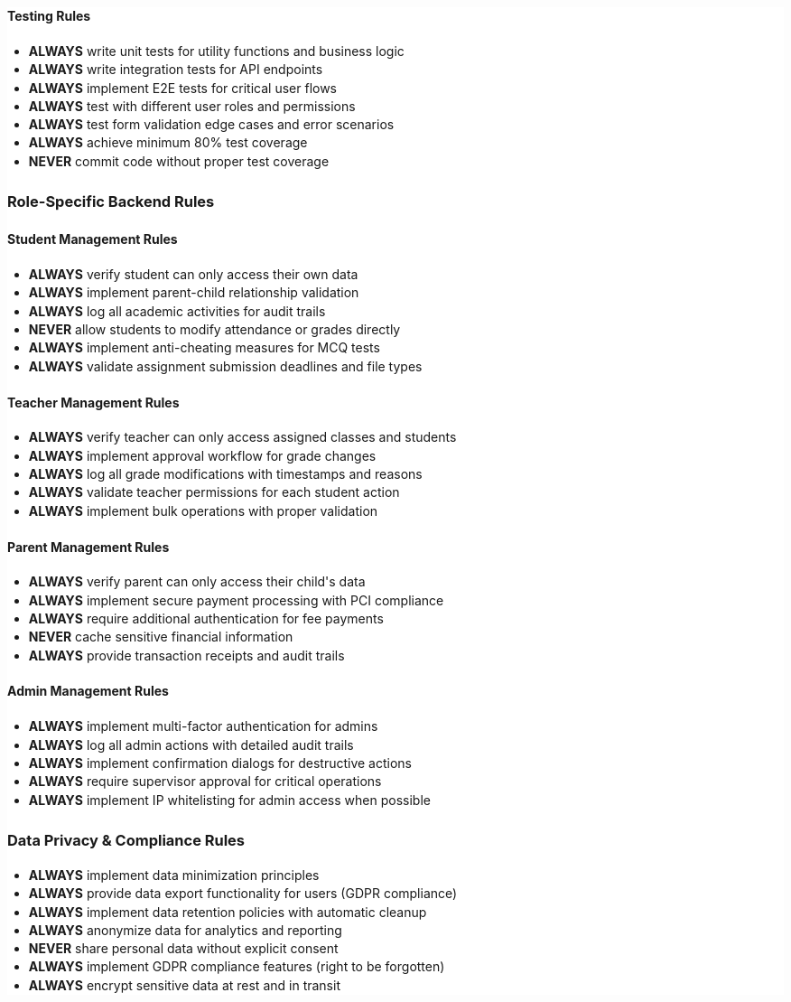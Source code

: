 #### Testing Rules

- **ALWAYS** write unit tests for utility functions and business logic
- **ALWAYS** write integration tests for API endpoints
- **ALWAYS** implement E2E tests for critical user flows
- **ALWAYS** test with different user roles and permissions
- **ALWAYS** test form validation edge cases and error scenarios
- **ALWAYS** achieve minimum 80% test coverage
- **NEVER** commit code without proper test coverage

### Role-Specific Backend Rules

#### Student Management Rules

- **ALWAYS** verify student can only access their own data
- **ALWAYS** implement parent-child relationship validation
- **ALWAYS** log all academic activities for audit trails
- **NEVER** allow students to modify attendance or grades directly
- **ALWAYS** implement anti-cheating measures for MCQ tests
- **ALWAYS** validate assignment submission deadlines and file types

#### Teacher Management Rules

- **ALWAYS** verify teacher can only access assigned classes and students
- **ALWAYS** implement approval workflow for grade changes
- **ALWAYS** log all grade modifications with timestamps and reasons
- **ALWAYS** validate teacher permissions for each student action
- **ALWAYS** implement bulk operations with proper validation

#### Parent Management Rules

- **ALWAYS** verify parent can only access their child's data
- **ALWAYS** implement secure payment processing with PCI compliance
- **ALWAYS** require additional authentication for fee payments
- **NEVER** cache sensitive financial information
- **ALWAYS** provide transaction receipts and audit trails

#### Admin Management Rules

- **ALWAYS** implement multi-factor authentication for admins
- **ALWAYS** log all admin actions with detailed audit trails
- **ALWAYS** implement confirmation dialogs for destructive actions
- **ALWAYS** require supervisor approval for critical operations
- **ALWAYS** implement IP whitelisting for admin access when possible

### Data Privacy & Compliance Rules

- **ALWAYS** implement data minimization principles
- **ALWAYS** provide data export functionality for users (GDPR compliance)
- **ALWAYS** implement data retention policies with automatic cleanup
- **ALWAYS** anonymize data for analytics and reporting
- **NEVER** share personal data without explicit consent
- **ALWAYS** implement GDPR compliance features (right to be forgotten)
- **ALWAYS** encrypt sensitive data at rest and in transit
